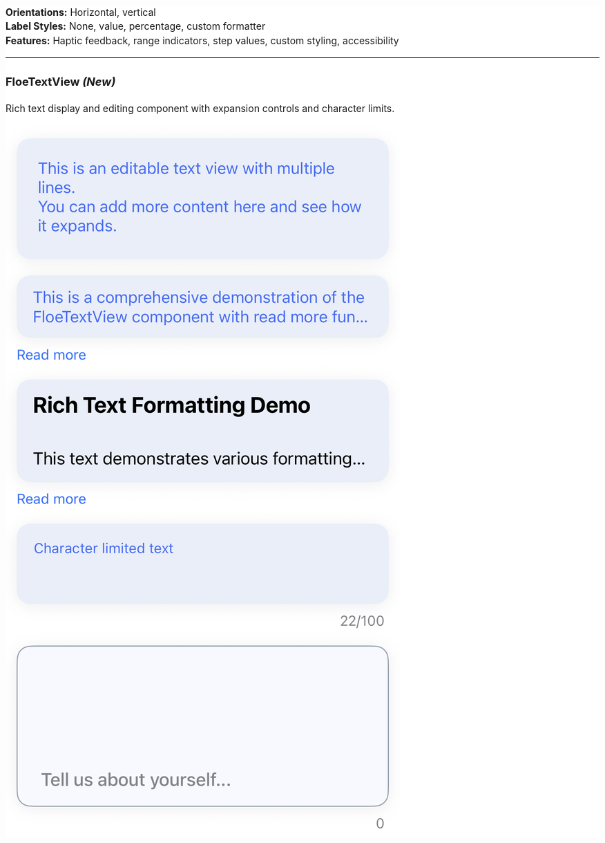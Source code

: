 ```swift
```

**Orientations:** Horizontal, vertical  
**Label Styles:** None, value, percentage, custom formatter  
**Features:** Haptic feedback, range indicators, step values, custom styling, accessibility

---

### FloeTextView *(New)*
Rich text display and editing component with expansion controls and character limits.

![FloeTextView Examples](Documentation/Screenshots/floe_textview_ss.png)
